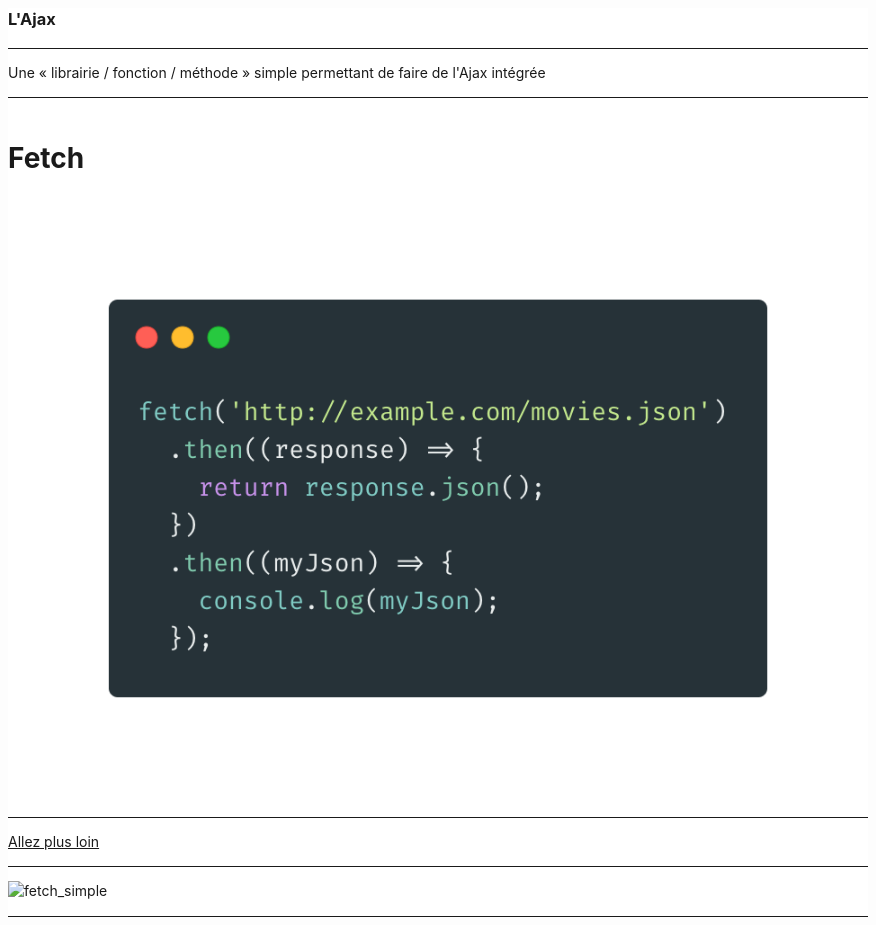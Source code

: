 
### L'Ajax

---

Une « librairie / fonction / méthode » simple permettant de faire de l'Ajax intégrée

---

# Fetch

![fetch_simple](./img/fetch_simple.png)

---

[Allez plus loin](https://developer.mozilla.org/en-US/docs/Web/API/Fetch_API/Using_Fetch)

---

![fetch_simple](./img/hum.gif)

---
